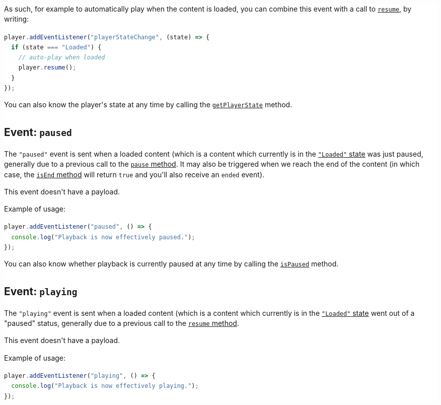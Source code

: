 As such, for example to automatically play when the content is loaded, you can
combine this event with a call to [`resume`](./Basic_Methods/resume.md), by
writing:

```js
player.addEventListener("playerStateChange", (state) => {
  if (state === "Loaded") {
    // auto-play when loaded
    player.resume();
  }
});
```

You can also know the player's state at any time by calling the
[`getPlayerState`](./Basic_Methods/getPlayerState.md) method.

## Event: `paused`

The `"paused"` event is sent when a loaded content (which is a content which
currently is in the [`"Loaded"` state](./Basic_Methods/getPlayerState.md) was
just paused, generally due to a previous call to the [`pause`
method](./Basic_Methods/pause.md).
It may also be triggered when we reach the end of the content (in which case,
the [`isEnd` method](./Playback_Information/isEnded.md) will return `true` and
you'll also receive an `ended` event).

This event doesn't have a payload.

Example of usage:

```js
player.addEventListener("paused", () => {
  console.log("Playback is now effectively paused.");
});
```

You can also know whether playback is currently paused at any time by calling
the [`isPaused`](./Playback_Information/isPaused.md) method.

## Event: `playing`

The `"playing"` event is sent when a loaded content (which is a content which
currently is in the [`"Loaded"` state](./Basic_Methods/getPlayerState.md) went
out of a "paused" status, generally due to a previous call to the [`resume`
method](./Basic_Methods/resume.md).

This event doesn't have a payload.

Example of usage:

```js
player.addEventListener("playing", () => {
  console.log("Playback is now effectively playing.");
});
```
